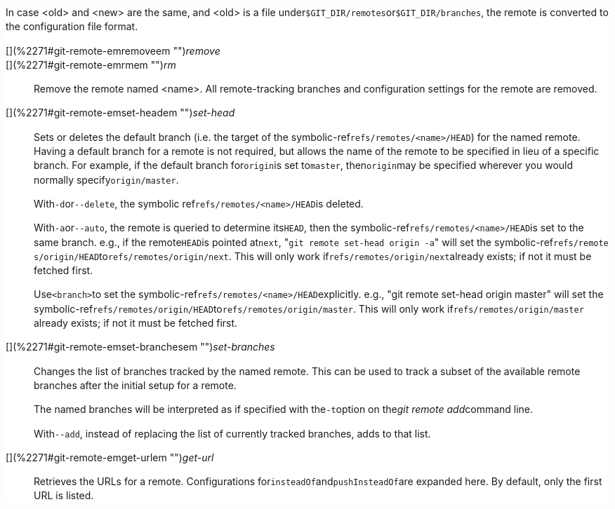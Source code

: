 In case &lt;old&gt; and &lt;new&gt; are the same, and &lt;old&gt; is a file under`$GIT_DIR/remotes`or`$GIT_DIR/branches`, the remote is converted to the configuration file format.


</dd><dt id='git-remote-emremoveem'>[](%2271#git-remote-emremoveem "")<em>remove</em></dt><dt id='git-remote-emrmem'>[](%2271#git-remote-emrmem "")<em>rm</em></dt><dd>

Remove the remote named &lt;name&gt;. All remote-tracking branches and configuration settings for the remote are removed.

</dd><dt id='git-remote-emset-headem'>[](%2271#git-remote-emset-headem "")<em>set-head</em></dt><dd>

Sets or deletes the default branch (i.e. the target of the symbolic-ref`refs/remotes/<name>/HEAD`) for the named remote. Having a default branch for a remote is not required, but allows the name of the remote to be specified in lieu of a specific branch. For example, if the default branch for`origin`is set to`master`, then`origin`may be specified wherever you would normally specify`origin/master`.



With`-d`or`--delete`, the symbolic ref`refs/remotes/<name>/HEAD`is deleted.




With`-a`or`--auto`, the remote is queried to determine its`HEAD`, then the symbolic-ref`refs/remotes/<name>/HEAD`is set to the same branch. e.g., if the remote`HEAD`is pointed at`next`, &quot;`git remote set-head origin -a`&quot; will set the symbolic-ref`refs/remotes/origin/HEAD`to`refs/remotes/origin/next`. This will only work if`refs/remotes/origin/next`already exists; if not it must be fetched first.




Use`<branch>`to set the symbolic-ref`refs/remotes/<name>/HEAD`explicitly. e.g., &quot;git remote set-head origin master&quot; will set the symbolic-ref`refs/remotes/origin/HEAD`to`refs/remotes/origin/master`. This will only work if`refs/remotes/origin/master`already exists; if not it must be fetched first.


</dd><dt id='git-remote-emset-branchesem'>[](%2271#git-remote-emset-branchesem "")<em>set-branches</em></dt><dd>

Changes the list of branches tracked by the named remote. This can be used to track a subset of the available remote branches after the initial setup for a remote.



The named branches will be interpreted as if specified with the`-t`option on the<em>git remote add</em>command line.




With`--add`, instead of replacing the list of currently tracked branches, adds to that list.


</dd><dt id='git-remote-emget-urlem'>[](%2271#git-remote-emget-urlem "")<em>get-url</em></dt><dd>

Retrieves the URLs for a remote. Configurations for`insteadOf`and`pushInsteadOf`are expanded here. By default, only the first URL is listed.


